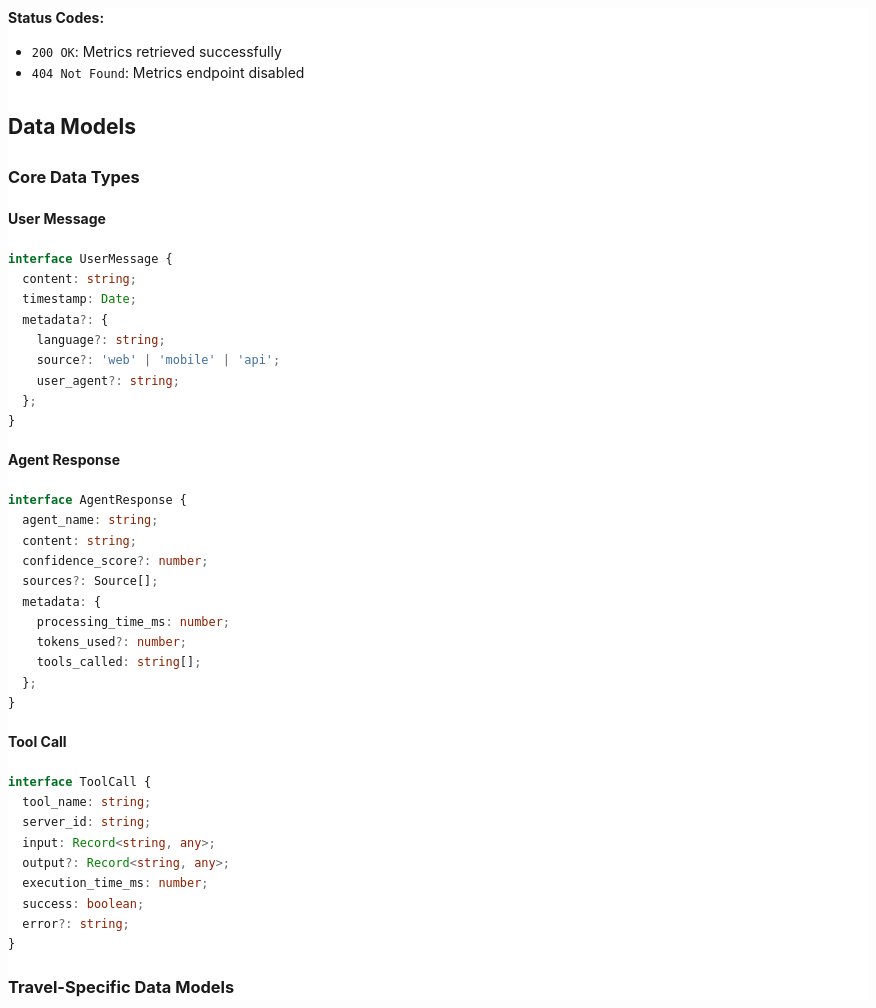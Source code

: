 ```
```

**Status Codes:**
- `200 OK`: Metrics retrieved successfully
- `404 Not Found`: Metrics endpoint disabled

## Data Models

### Core Data Types

#### User Message
```typescript
interface UserMessage {
  content: string;
  timestamp: Date;
  metadata?: {
    language?: string;
    source?: 'web' | 'mobile' | 'api';
    user_agent?: string;
  };
}
```

#### Agent Response
```typescript
interface AgentResponse {
  agent_name: string;
  content: string;
  confidence_score?: number;
  sources?: Source[];
  metadata: {
    processing_time_ms: number;
    tokens_used?: number;
    tools_called: string[];
  };
}
```

#### Tool Call
```typescript
interface ToolCall {
  tool_name: string;
  server_id: string;
  input: Record<string, any>;
  output?: Record<string, any>;
  execution_time_ms: number;
  success: boolean;
  error?: string;
}
```

### Travel-Specific Data Models
